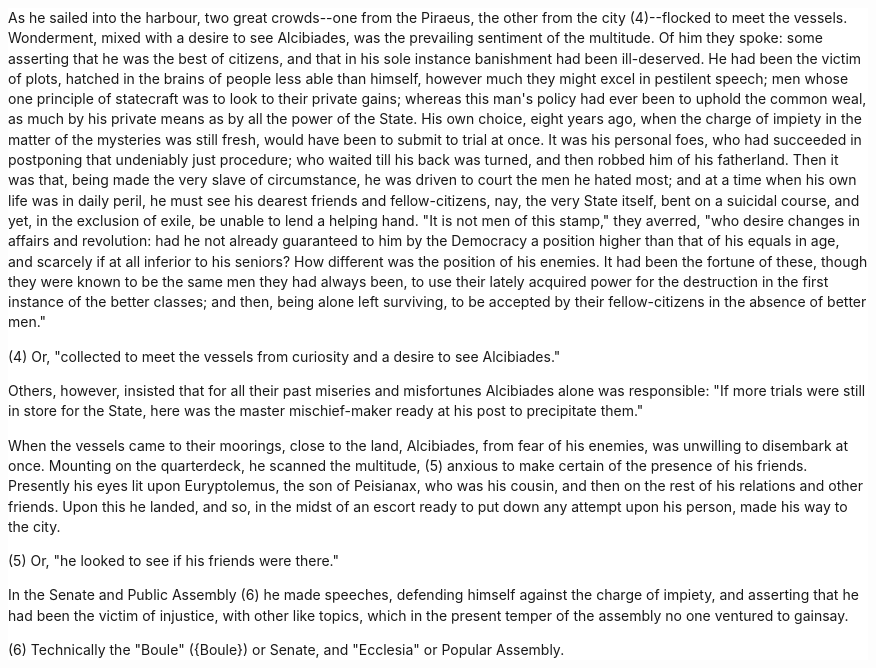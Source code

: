 As he sailed into the harbour, two great crowds--one from the Piraeus,
the other from the city (4)--flocked to meet the vessels. Wonderment,
mixed with a desire to see Alcibiades, was the prevailing sentiment of
the multitude. Of him they spoke: some asserting that he was the best
of citizens, and that in his sole instance banishment had been
ill-deserved. He had been the victim of plots, hatched in the brains
of people less able than himself, however much they might excel in
pestilent speech; men whose one principle of statecraft was to look to
their private gains; whereas this man's policy had ever been to uphold
the common weal, as much by his private means as by all the power of the
State. His own choice, eight years ago, when the charge of impiety in
the matter of the mysteries was still fresh, would have been to submit
to trial at once. It was his personal foes, who had succeeded in
postponing that undeniably just procedure; who waited till his back was
turned, and then robbed him of his fatherland. Then it was that, being
made the very slave of circumstance, he was driven to court the men he
hated most; and at a time when his own life was in daily peril, he must
see his dearest friends and fellow-citizens, nay, the very State itself,
bent on a suicidal course, and yet, in the exclusion of exile, be unable
to lend a helping hand. "It is not men of this stamp," they averred,
"who desire changes in affairs and revolution: had he not already
guaranteed to him by the Democracy a position higher than that of his
equals in age, and scarcely if at all inferior to his seniors? How
different was the position of his enemies. It had been the fortune of
these, though they were known to be the same men they had always been,
to use their lately acquired power for the destruction in the first
instance of the better classes; and then, being alone left surviving, to
be accepted by their fellow-citizens in the absence of better men."

 (4) Or, "collected to meet the vessels from curiosity and a desire to
    see Alcibiades."

Others, however, insisted that for all their past miseries and
misfortunes Alcibiades alone was responsible: "If more trials were still
in store for the State, here was the master mischief-maker ready at his
post to precipitate them."

When the vessels came to their moorings, close to the land, Alcibiades,
from fear of his enemies, was unwilling to disembark at once. Mounting
on the quarterdeck, he scanned the multitude, (5) anxious to make
certain of the presence of his friends. Presently his eyes lit upon
Euryptolemus, the son of Peisianax, who was his cousin, and then on the
rest of his relations and other friends. Upon this he landed, and so,
in the midst of an escort ready to put down any attempt upon his person,
made his way to the city.

 (5) Or, "he looked to see if his friends were there."

In the Senate and Public Assembly (6) he made speeches, defending
himself against the charge of impiety, and asserting that he had been
the victim of injustice, with other like topics, which in the present
temper of the assembly no one ventured to gainsay.

 (6) Technically the "Boule" ({Boule}) or Senate, and "Ecclesia" or
    Popular Assembly.
